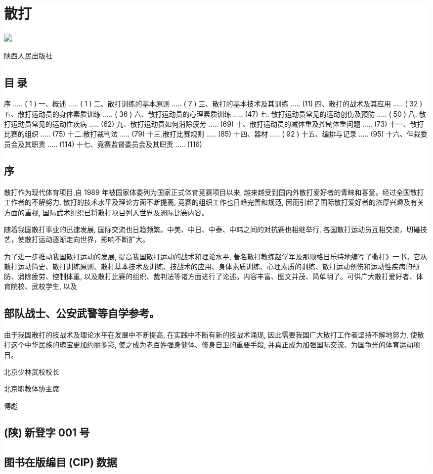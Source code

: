 # 散打 

![](https://cdn.mathpix.com/cropped/2024_04_29_14dbb4e9b5f5b586cb82g-001.jpg?height=178&width=504&top_left_y=747&top_left_x=650)

陕西人民出版社

## 目 录

序 ..... ( 1 )
一、概述 ..... ( 1 )
二、散打训练的基本原则 ..... ( 7 )
三、散打的基本技术及其训练 ..... (11)
四、散打的战术及其应用 ..... ( 32 )
五、散打运动员的身体素质训练 ..... ( 36 )
六、散打运动员的心理素质训练 ..... (47)
七. 散打运动员常见的运动创伤及预防 ..... ( 50 )
八. 散打运动员常见的运动性疾病 ..... (62)
九、散打运动员如何消除疲劳 ..... (69)
十、散打运动员的减体重及控制体重问题 ..... (73)
十一、散打比赛的组织 ..... (75)
十二.散打裁判法 ..... (79)
十三.散打比赛规则 ..... (85)
十四、器材 ..... ( 92 )
十五、编排与记录 ..... (95)
十六、伸栽委员会及其职责 ..... (114)
十七、竞赛监督委员会及其职责 ..... (116)

## 序

散打作为现代体育项目,自 1989 年被国家体委列为国家正式体育竞赛项目以来, 越来越受到国内外散打爱好者的青睐和喜爱。经过全国散打工作者的不解努力, 散打的技术水平及理论方面不断提高, 竞赛的组织工作也日趋完善和规范, 因而引起了国际散打爱好者的浓厚兴趣及有关方面的重视, 国际武术组织已将散打项目列入世界及洲际比赛内容。

随着我国散打事业的迅速发展, 国际交流也日趋频繁。中美、中日、中泰、中韩之间的对抗赛也相继举行, 各国散打运动员互相交流，切碰技艺，使散打运动逐渐走向世界，影响不断扩大。

为了进一步推动我国散打运动的发展, 提高我国散打运动的战术和理论水平, 著名散打教练赵学军及那顺格日乐特地编写了橵打》一书。它从散打运动简史、散打训练原则、散打基本技术及训练、技战术的应用、身体素质训练、心理素质的训练、散打运动创伤和运动性疾病的预防、消除疲劳、控制体重, 以及散打比赛的组织、裁判法等诸方面进行了论述。内容丰富、图文并茂、简单明了。可供广大散打爱好者、体育院校、武校学生, 以及

## 部队战士、公安武警等自学参考。

由于我国散打的技战术及理论水平在发展中不断提高, 在实践中不断有新的技战术涌现, 因此需要我国广大散打工作者坚持不解地努力, 使散打这个中华民族的瑰宝更加约丽多彩, 使之成为老百姓强身健体、修身自卫的重要手段, 并真正成为加强国际交流、为国争光的体育运动项目。

北京少林武校校长

北京职教体协主席

傅彪

## (陕) 新登字 001 号

## 图书在版编目 (CIP) 数据
